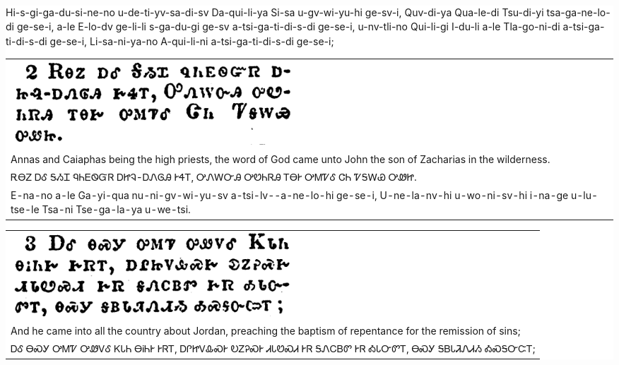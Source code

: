 <td>Hi-s-gi-ga-du-si-ne-no u-de-ti-yv-sa-di-sv Da-qui-li-ya Si-sa u-gv-wi-yu-hi ge-sv-i, Quv-di-ya Qua-le-di Tsu-di-yi tsa-ga-ne-lo-di ge-se-i, a-le E-lo-dv ge-li-li s-ga-du-gi ge-sv a-tsi-ga-ti-di-s-di ge-se-i, u-nv-tli-no Qui-li-gi I-du-li a-le Tla-go-ni-di a-tsi-ga-ti-di-s-di ge-se-i, Li-sa-ni-ya-no A-qui-li-ni a-tsi-ga-ti-di-s-di ge-se-i;</td>
</tr>
</tbody>
</table>

<table>
<tbody>
<tr class="odd">
<td><a href="030302.png"><img src="030302.png" width="400" /></a></td>
</tr>
<tr class="even">
<td>Annas and Caiaphas being the high priests, the word of God came unto John the son of Zacharias in the wilderness.</td>
</tr>
<tr class="odd">
<td>ᎡᎾᏃ ᎠᎴ ᎦᏱᏆ ᏄᏂᎬᏫᏳᏒ ᎠᏥᎸ-ᎠᏁᎶᎯ ᎨᏎᎢ, ᎤᏁᎳᏅᎯ ᎤᏬᏂᏒᎯ ᎢᎾᎨ ᎤᎷᏤᎴ ᏣᏂ ᏤᎦᎳᏯ ᎤᏪᏥ.</td>
</tr>
<tr class="even">
<td>E-na-no a-le Ga-yi-qua nu-ni-gv-wi-yu-sv a-tsi-lv--a-ne-lo-hi ge-se-i, U-ne-la-nv-hi u-wo-ni-sv-hi i-na-ge u-lu-tse-le Tsa-ni Tse-ga-la-ya u-we-tsi.</td>
</tr>
</tbody>
</table>

<table>
<tbody>
<tr class="odd">
<td><a href="030303.png"><img src="030303.png" width="400" /></a></td>
</tr>
<tr class="even">
<td>And he came into all the country about Jordan, preaching the baptism of repentance for the remission of sins;</td>
</tr>
<tr class="odd">
<td>ᎠᎴ ᎾᏍᎩ ᎤᎷᏤ ᎤᏪᏙᎴ ᏦᏓᏂ ᎾᎥᏂᎨ ᎨᏒᎢ, ᎠᎵᏥᏙᎲᏍᎨ ᎧᏃᎮᏍᎨ ᏗᏓᏬᏍᏗ ᎨᏒ ᎦᏁᏟᏴᏛ ᎨᏒ ᎣᏓᏅᏛᎢ, ᎾᏍᎩ ᎦᏴᏓᏘᏁᏗᏱ ᎣᏍᎦᏅᏨᎢ;</td>